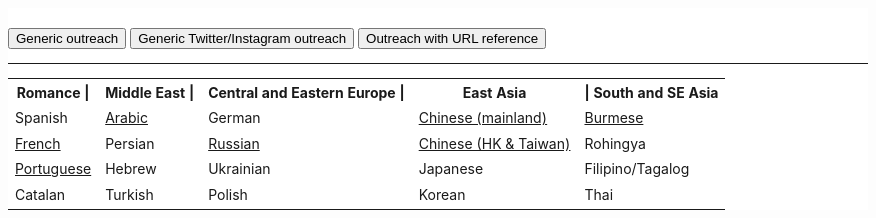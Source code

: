 <br>
<button onclick="copyToClipboard('#ENG1')">Generic outreach</button>
<button onclick="copyToClipboard('#ENG2')">Generic Twitter/Instagram outreach</button>
<button onclick="copyToClipboard('#ENG3')">Outreach with URL reference</button>

<hr>

<table>

<tr>

<th> Romance |</th>
<th> Middle East  |</th>
<th> Central and Eastern Europe  |</th>
<th> East Asia </th>
<th> | South and SE Asia </th>

</tr>

<tr>

<td> Spanish  </a> </td>
<td> <a href="#Arabic"> Arabic  </a> </td>
<td> German </td>
<td> <a href="#ChineseS"> Chinese (mainland) </a> </td>
<td>   <a href="#Burmese"> Burmese </a> </td>

</tr>

<tr>

<td> <a href="#French"> French </a> </td>
<td> Persian </td>
<td> <a href="#Russian"> Russian </a>  </td>
<td> <a href="#ChineseHK"> Chinese (HK & Taiwan) </td>
<td> Rohingya </td>

</tr>

<tr>

<td> <a href="#Portuguese-b"> Portuguese </a> </td>
<td> Hebrew </td>
<td> Ukrainian </td>
<td> Japanese </td>
<td> Filipino/Tagalog </td>

</tr>

<tr>

<td> Catalan </td>
<td> Turkish </td>
<td> Polish </td>
<td> Korean </td>
<td> Thai </td>

</tr>

